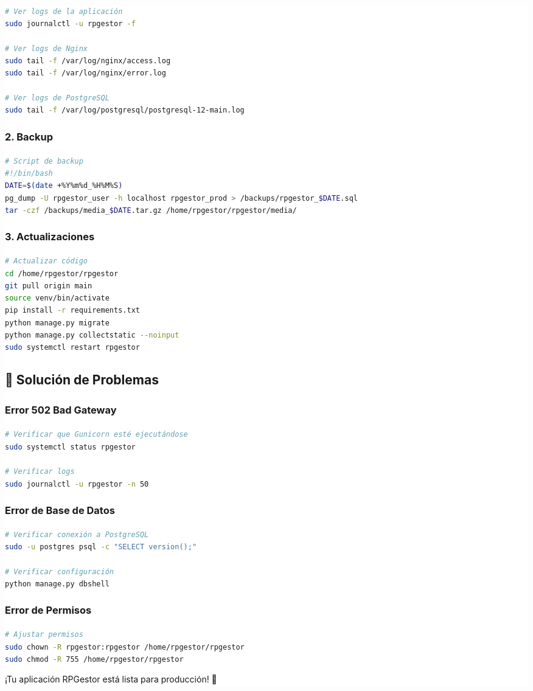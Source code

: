 ```bash
# Ver logs de la aplicación
sudo journalctl -u rpgestor -f

# Ver logs de Nginx
sudo tail -f /var/log/nginx/access.log
sudo tail -f /var/log/nginx/error.log

# Ver logs de PostgreSQL
sudo tail -f /var/log/postgresql/postgresql-12-main.log
```

### 2. Backup

```bash
# Script de backup
#!/bin/bash
DATE=$(date +%Y%m%d_%H%M%S)
pg_dump -U rpgestor_user -h localhost rpgestor_prod > /backups/rpgestor_$DATE.sql
tar -czf /backups/media_$DATE.tar.gz /home/rpgestor/rpgestor/media/
```

### 3. Actualizaciones

```bash
# Actualizar código
cd /home/rpgestor/rpgestor
git pull origin main
source venv/bin/activate
pip install -r requirements.txt
python manage.py migrate
python manage.py collectstatic --noinput
sudo systemctl restart rpgestor
```

## 🚨 Solución de Problemas

### Error 502 Bad Gateway
```bash
# Verificar que Gunicorn esté ejecutándose
sudo systemctl status rpgestor

# Verificar logs
sudo journalctl -u rpgestor -n 50
```

### Error de Base de Datos
```bash
# Verificar conexión a PostgreSQL
sudo -u postgres psql -c "SELECT version();"

# Verificar configuración
python manage.py dbshell
```

### Error de Permisos
```bash
# Ajustar permisos
sudo chown -R rpgestor:rpgestor /home/rpgestor/rpgestor
sudo chmod -R 755 /home/rpgestor/rpgestor
```

¡Tu aplicación RPGestor está lista para producción! 🎉